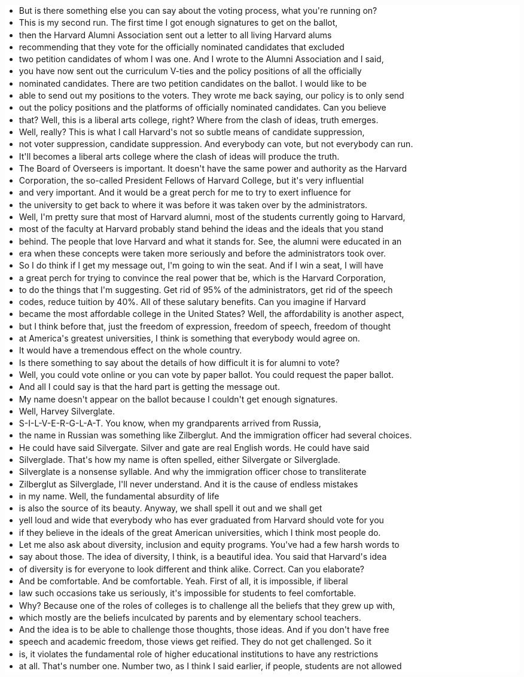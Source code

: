 *  But is there something else you can say about the voting process, what you're running on?
*  This is my second run. The first time I got enough signatures to get on the ballot,
*  then the Harvard Alumni Association sent out a letter to all living Harvard alums
*  recommending that they vote for the officially nominated candidates that excluded
*  two petition candidates of whom I was one. And I wrote to the Alumni Association and I said,
*  you have now sent out the curriculum V-ties and the policy positions of all the officially
*  nominated candidates. There are two petition candidates on the ballot. I would like to be
*  able to send out my positions to the voters. They wrote me back saying, our policy is to only send
*  out the policy positions and the platforms of officially nominated candidates. Can you believe
*  that? Well, this is a liberal arts college, right? Where from the clash of ideas, truth emerges.
*  Well, really? This is what I call Harvard's not so subtle means of candidate suppression,
*  not voter suppression, candidate suppression. And everybody can vote, but not everybody can run.
*  It'll becomes a liberal arts college where the clash of ideas will produce the truth.
*  The Board of Overseers is important. It doesn't have the same power and authority as the Harvard
*  Corporation, the so-called President Fellows of Harvard College, but it's very influential
*  and very important. And it would be a great perch for me to try to exert influence for
*  the university to get back to where it was before it was taken over by the administrators.
*  Well, I'm pretty sure that most of Harvard alumni, most of the students currently going to Harvard,
*  most of the faculty at Harvard probably stand behind the ideas and the ideals that you stand
*  behind. The people that love Harvard and what it stands for. See, the alumni were educated in an
*  era when these concepts were taken more seriously and before the administrators took over.
*  So I do think if I get my message out, I'm going to win the seat. And if I win a seat, I will have
*  a great perch for trying to convince the real power that be, which is the Harvard Corporation,
*  to do the things that I'm suggesting. Get rid of 95% of the administrators, get rid of the speech
*  codes, reduce tuition by 40%. All of these salutary benefits. Can you imagine if Harvard
*  became the most affordable college in the United States? Well, the affordability is another aspect,
*  but I think before that, just the freedom of expression, freedom of speech, freedom of thought
*  at America's greatest universities, I think is something that everybody would agree on.
*  It would have a tremendous effect on the whole country.
*  Is there something to say about the details of how difficult it is for alumni to vote?
*  Well, you could vote online or you can vote by paper ballot. You could request the paper ballot.
*  And all I could say is that the hard part is getting the message out.
*  My name doesn't appear on the ballot because I couldn't get enough signatures.
*  Well, Harvey Silverglate.
*  S-I-L-V-E-R-G-L-A-T. You know, when my grandparents arrived from Russia,
*  the name in Russian was something like Zilberglut. And the immigration officer had several choices.
*  He could have said Silvergate. Silver and gate are real English words. He could have said
*  Silverglade. That's how my name is often spelled, either Silvergate or Silverglade.
*  Silverglate is a nonsense syllable. And why the immigration officer chose to transliterate
*  Zilberglut as Silverglade, I'll never understand. And it is the cause of endless mistakes
*  in my name. Well, the fundamental absurdity of life
*  is also the source of its beauty. Anyway, we shall spell it out and we shall get
*  yell loud and wide that everybody who has ever graduated from Harvard should vote for you
*  if they believe in the ideals of the great American universities, which I think most people do.
*  Let me also ask about diversity, inclusion and equity programs. You've had a few harsh words to
*  say about those. The idea of diversity, I think, is a beautiful idea. You said that Harvard's idea
*  of diversity is for everyone to look different and think alike. Correct. Can you elaborate?
*  And be comfortable. And be comfortable. Yeah. First of all, it is impossible, if liberal
*  law such occasions take us seriously, it's impossible for students to feel comfortable.
*  Why? Because one of the roles of colleges is to challenge all the beliefs that they grew up with,
*  which mostly are the beliefs inculcated by parents and by elementary school teachers.
*  And the idea is to be able to challenge those thoughts, those ideas. And if you don't have free
*  speech and academic freedom, those views get reified. They do not get challenged. So it
*  is, it violates the fundamental role of higher educational institutions to have any restrictions
*  at all. That's number one. Number two, as I think I said earlier, if people, students are not allowed